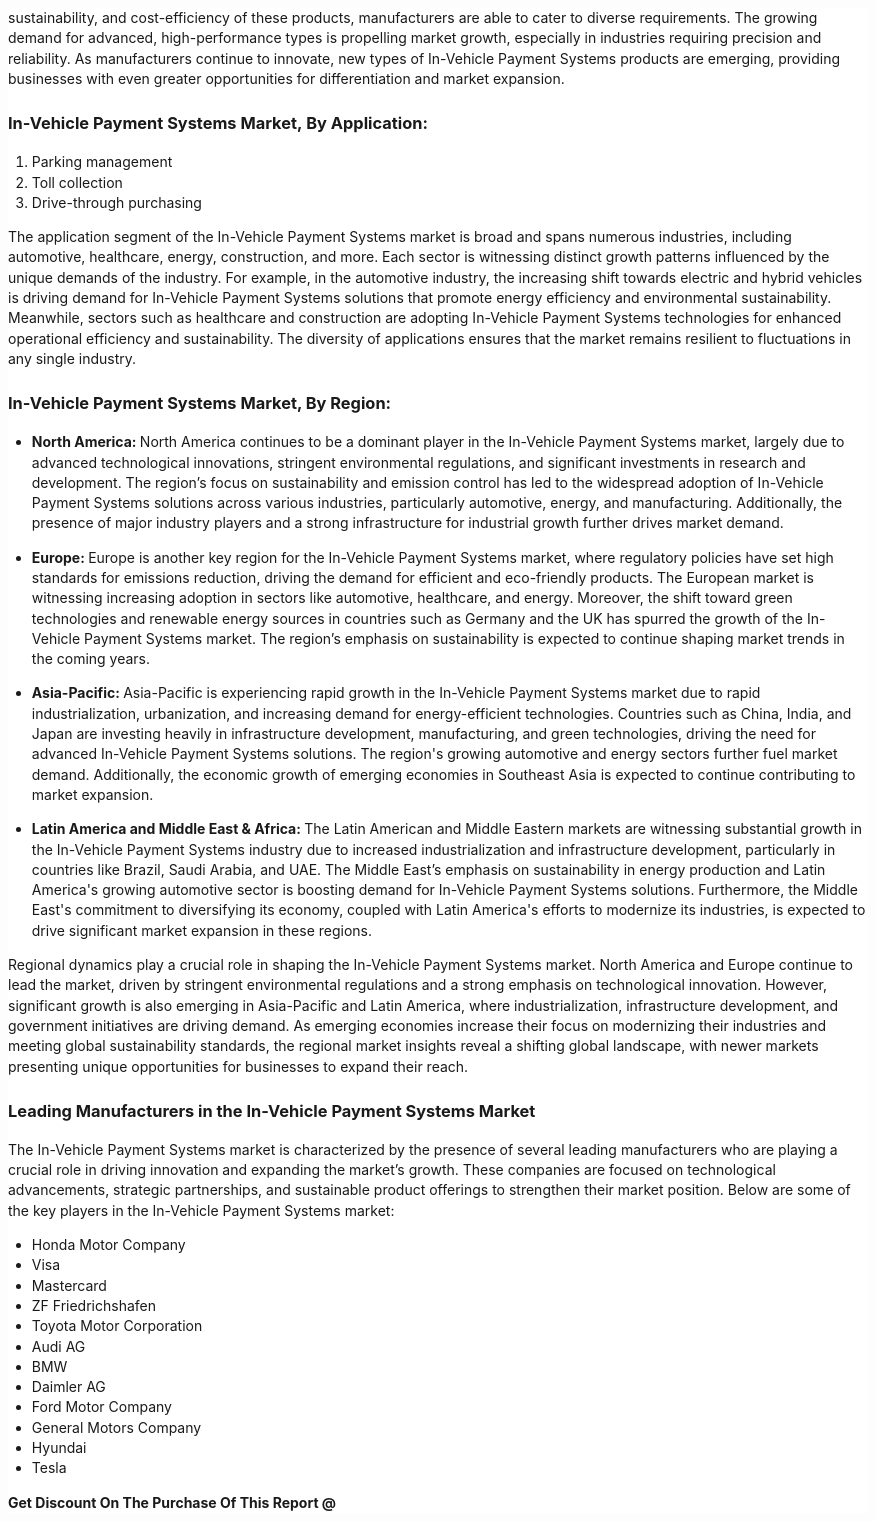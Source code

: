 sustainability, and cost-efficiency of these products, manufacturers are able to cater to diverse requirements. The growing demand for advanced, high-performance types is propelling market growth, especially in industries requiring precision and reliability. As manufacturers continue to innovate, new types of In-Vehicle Payment Systems products are emerging, providing businesses with even greater opportunities for differentiation and market expansion.</p><h3>In-Vehicle Payment Systems Market,&nbsp;By Application:</h3><ol><li>Parking management<li> Toll collection<li> Drive-through purchasing</li></ol><p>The application segment of the In-Vehicle Payment Systems market is broad and spans numerous industries, including automotive, healthcare, energy, construction, and more. Each sector is witnessing distinct growth patterns influenced by the unique demands of the industry. For example, in the automotive industry, the increasing shift towards electric and hybrid vehicles is driving demand for In-Vehicle Payment Systems solutions that promote energy efficiency and environmental sustainability. Meanwhile, sectors such as healthcare and construction are adopting In-Vehicle Payment Systems technologies for enhanced operational efficiency and sustainability. The diversity of applications ensures that the market remains resilient to fluctuations in any single industry.</p><h3>In-Vehicle Payment Systems Market, By Region:</h3><ul><li><p><strong>North America:&nbsp;</strong>North America continues to be a dominant player in the In-Vehicle Payment Systems market, largely due to advanced technological innovations, stringent environmental regulations, and significant investments in research and development. The region&rsquo;s focus on sustainability and emission control has led to the widespread adoption of In-Vehicle Payment Systems solutions across various industries, particularly automotive, energy, and manufacturing. Additionally, the presence of major industry players and a strong infrastructure for industrial growth further drives market demand.</p></li><li><p><strong><strong>Europe:&nbsp;</strong></strong>Europe is another key region for the In-Vehicle Payment Systems market, where regulatory policies have set high standards for emissions reduction, driving the demand for efficient and eco-friendly products. The European market is witnessing increasing adoption in sectors like automotive, healthcare, and energy. Moreover, the shift toward green technologies and renewable energy sources in countries such as Germany and the UK has spurred the growth of the In-Vehicle Payment Systems market. The region&rsquo;s emphasis on sustainability is expected to continue shaping market trends in the coming years.</p></li><li><p><strong><strong>Asia-Pacific:&nbsp;</strong></strong>Asia-Pacific is experiencing rapid growth in the In-Vehicle Payment Systems market due to rapid industrialization, urbanization, and increasing demand for energy-efficient technologies. Countries such as China, India, and Japan are investing heavily in infrastructure development, manufacturing, and green technologies, driving the need for advanced In-Vehicle Payment Systems solutions. The region's growing automotive and energy sectors further fuel market demand. Additionally, the economic growth of emerging economies in Southeast Asia is expected to continue contributing to market expansion.</p></li><li><p><strong><strong>Latin America and Middle East &amp; Africa:&nbsp;</strong></strong>The Latin American and Middle Eastern markets are witnessing substantial growth in the In-Vehicle Payment Systems industry due to increased industrialization and infrastructure development, particularly in countries like Brazil, Saudi Arabia, and UAE. The Middle East&rsquo;s emphasis on sustainability in energy production and Latin America's growing automotive sector is boosting demand for In-Vehicle Payment Systems solutions. Furthermore, the Middle East's commitment to diversifying its economy, coupled with Latin America's efforts to modernize its industries, is expected to drive significant market expansion in these regions.</p></li></ul><p>Regional dynamics play a crucial role in shaping the In-Vehicle Payment Systems market. North America and Europe continue to lead the market, driven by stringent environmental regulations and a strong emphasis on technological innovation. However, significant growth is also emerging in Asia-Pacific and Latin America, where industrialization, infrastructure development, and government initiatives are driving demand. As emerging economies increase their focus on modernizing their industries and meeting global sustainability standards, the regional market insights reveal a shifting global landscape, with newer markets presenting unique opportunities for businesses to expand their reach.</p><h3><strong>Leading Manufacturers in the In-Vehicle Payment Systems Market</strong></h3><p>The In-Vehicle Payment Systems market is characterized by the presence of several leading manufacturers who are playing a crucial role in driving innovation and expanding the market&rsquo;s growth. These companies are focused on technological advancements, strategic partnerships, and sustainable product offerings to strengthen their market position. Below are some of the key players in the In-Vehicle Payment Systems market:</p></div><div class="article-main__content" data-test-id="publishing-text-block"><ul><li><span class="">Honda Motor Company<li> Visa<li> Mastercard<li> ZF Friedrichshafen<li> Toyota Motor Corporation<li> Audi AG<li> BMW<li> Daimler AG<li> Ford Motor Company<li> General Motors Company<li> Hyundai<li> Tesla</span></li></ul></div><div class="article-main__content" data-test-id="publishing-text-block"><p><span class="font-[700]"><strong>Get Discount On The Purchase Of This Report @</strong>